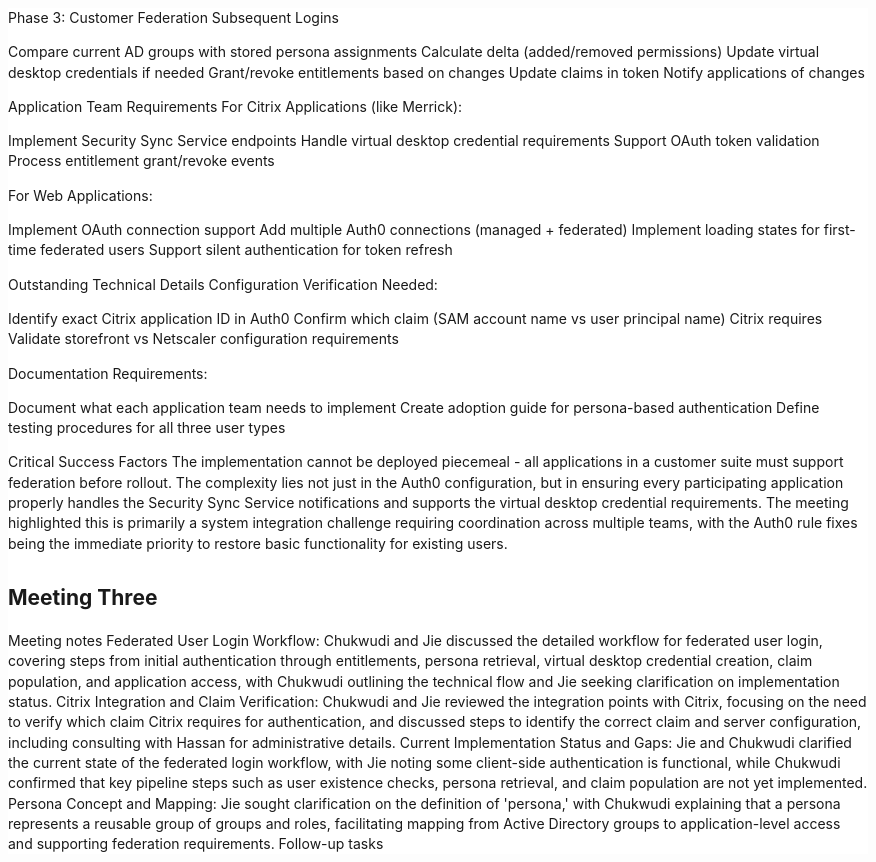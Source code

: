 Phase 3: Customer Federation Subsequent Logins

Compare current AD groups with stored persona assignments
Calculate delta (added/removed permissions)
Update virtual desktop credentials if needed
Grant/revoke entitlements based on changes
Update claims in token
Notify applications of changes

Application Team Requirements
For Citrix Applications (like Merrick):

Implement Security Sync Service endpoints
Handle virtual desktop credential requirements
Support OAuth token validation
Process entitlement grant/revoke events

For Web Applications:

Implement OAuth connection support
Add multiple Auth0 connections (managed + federated)
Implement loading states for first-time federated users
Support silent authentication for token refresh

Outstanding Technical Details
Configuration Verification Needed:

Identify exact Citrix application ID in Auth0
Confirm which claim (SAM account name vs user principal name) Citrix requires
Validate storefront vs Netscaler configuration requirements

Documentation Requirements:

Document what each application team needs to implement
Create adoption guide for persona-based authentication
Define testing procedures for all three user types

Critical Success Factors
The implementation cannot be deployed piecemeal - all applications in a customer suite must support federation before rollout. The complexity lies not just in the Auth0 configuration, but in ensuring every participating application properly handles the Security Sync Service notifications and supports the virtual desktop credential requirements.
The meeting highlighted this is primarily a system integration challenge requiring coordination across multiple teams, with the Auth0 rule fixes being the immediate priority to restore basic functionality for existing users.

## Meeting Three


Meeting notes
Federated User Login Workflow: Chukwudi and Jie discussed the detailed workflow for federated user login, covering steps from initial authentication through entitlements, persona retrieval, virtual desktop credential creation, claim population, and application access, with Chukwudi outlining the technical flow and Jie seeking clarification on implementation status.
Citrix Integration and Claim Verification: Chukwudi and Jie reviewed the integration points with Citrix, focusing on the need to verify which claim Citrix requires for authentication, and discussed steps to identify the correct claim and server configuration, including consulting with Hassan for administrative details.
Current Implementation Status and Gaps: Jie and Chukwudi clarified the current state of the federated login workflow, with Jie noting some client-side authentication is functional, while Chukwudi confirmed that key pipeline steps such as user existence checks, persona retrieval, and claim population are not yet implemented.
Persona Concept and Mapping: Jie sought clarification on the definition of 'persona,' with Chukwudi explaining that a persona represents a reusable group of groups and roles, facilitating mapping from Active Directory groups to application-level access and supporting federation requirements.
Follow-up tasks